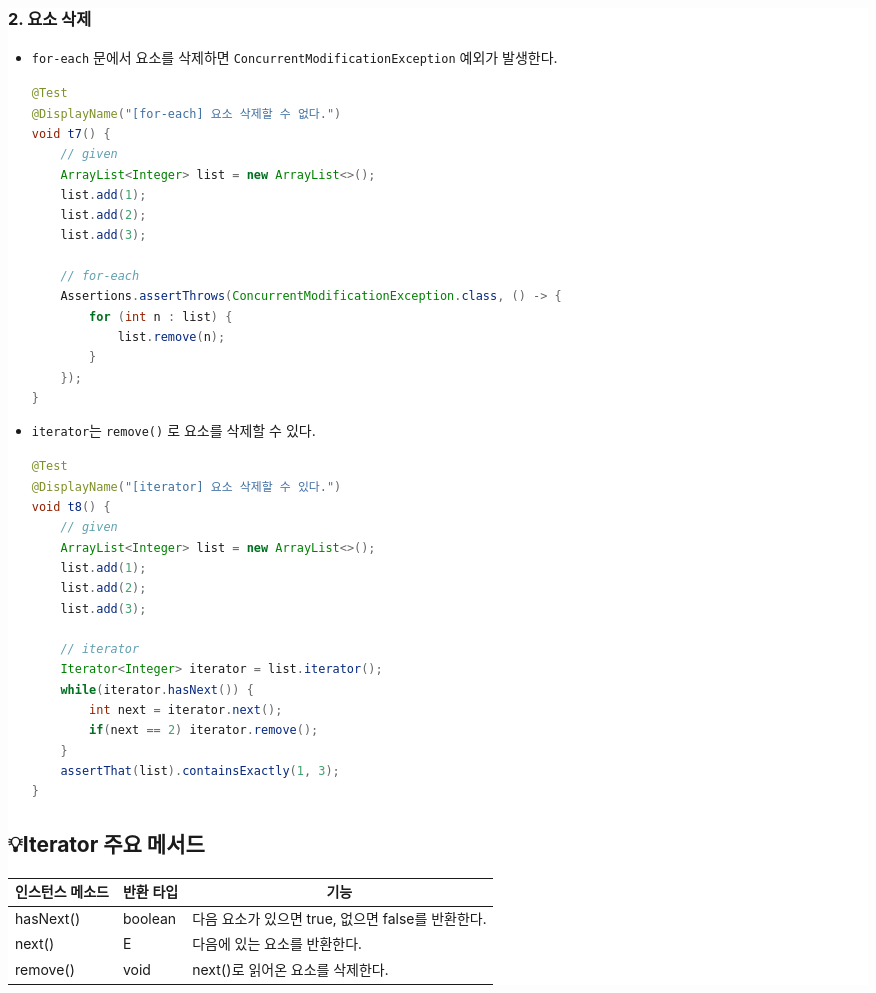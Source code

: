 
### 2. 요소 삭제

- `for-each` 문에서 요소를 삭제하면 `ConcurrentModificationException` 예외가 발생한다.
    
    ```java
    @Test
    @DisplayName("[for-each] 요소 삭제할 수 없다.")
    void t7() {
        // given
        ArrayList<Integer> list = new ArrayList<>();
        list.add(1);
        list.add(2);
        list.add(3);
    
        // for-each
        Assertions.assertThrows(ConcurrentModificationException.class, () -> {
            for (int n : list) {
                list.remove(n);
            }
        });
    }
    ```
    
- `iterator`는 `remove()` 로 요소를 삭제할 수 있다.
    
    ```java
    @Test
    @DisplayName("[iterator] 요소 삭제할 수 있다.")
    void t8() {
        // given
        ArrayList<Integer> list = new ArrayList<>();
        list.add(1);
        list.add(2);
        list.add(3);
    
        // iterator
        Iterator<Integer> iterator = list.iterator();
        while(iterator.hasNext()) {
            int next = iterator.next();
            if(next == 2) iterator.remove();
        }
        assertThat(list).containsExactly(1, 3);
    }
    ```
    

## 💡Iterator 주요 메서드

| 인스턴스 메소드 | 반환 타입 | 기능 |
| --- | --- | --- |
| hasNext() | boolean | 다음 요소가 있으면 true, 없으면 false를 반환한다. |
| next() | E | 다음에 있는 요소를 반환한다. |
| remove() | void | next()로 읽어온 요소를 삭제한다. |
